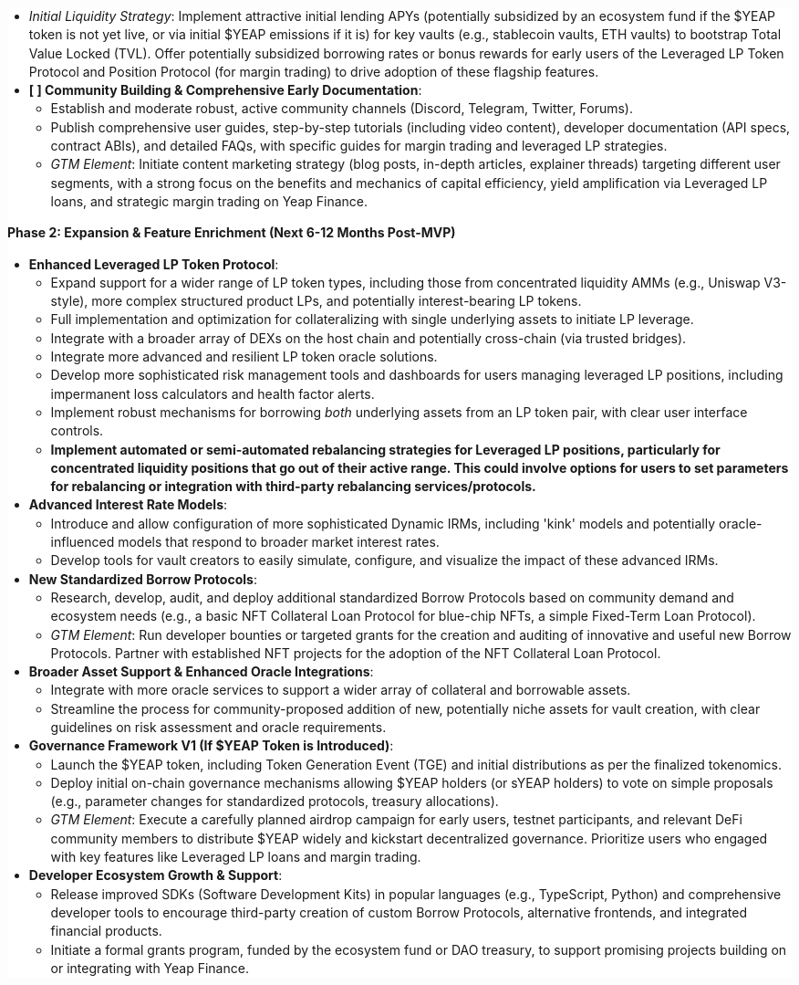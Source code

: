   * *Initial Liquidity Strategy*: Implement attractive initial lending APYs (potentially subsidized by an ecosystem fund if the $YEAP token is not yet live, or via initial $YEAP emissions if it is) for key vaults (e.g., stablecoin vaults, ETH vaults) to bootstrap Total Value Locked (TVL). Offer potentially subsidized borrowing rates or bonus rewards for early users of the Leveraged LP Token Protocol and Position Protocol (for margin trading) to drive adoption of these flagship features.
* **\[ \] Community Building & Comprehensive Early Documentation**:
  * Establish and moderate robust, active community channels (Discord, Telegram, Twitter, Forums).
  * Publish comprehensive user guides, step-by-step tutorials (including video content), developer documentation (API specs, contract ABIs), and detailed FAQs, with specific guides for margin trading and leveraged LP strategies.
  * *GTM Element*: Initiate content marketing strategy (blog posts, in-depth articles, explainer threads) targeting different user segments, with a strong focus on the benefits and mechanics of capital efficiency, yield amplification via Leveraged LP loans, and strategic margin trading on Yeap Finance.

**Phase 2: Expansion & Feature Enrichment (Next 6-12 Months Post-MVP)**

* **Enhanced Leveraged LP Token Protocol**:
  * Expand support for a wider range of LP token types, including those from concentrated liquidity AMMs (e.g., Uniswap V3-style), more complex structured product LPs, and potentially interest-bearing LP tokens.
  * Full implementation and optimization for collateralizing with single underlying assets to initiate LP leverage.
  * Integrate with a broader array of DEXs on the host chain and potentially cross-chain (via trusted bridges).
  * Integrate more advanced and resilient LP token oracle solutions.
  * Develop more sophisticated risk management tools and dashboards for users managing leveraged LP positions, including impermanent loss calculators and health factor alerts.
  * Implement robust mechanisms for borrowing *both* underlying assets from an LP token pair, with clear user interface controls.
  * **Implement automated or semi-automated rebalancing strategies for Leveraged LP positions, particularly for concentrated liquidity positions that go out of their active range. This could involve options for users to set parameters for rebalancing or integration with third-party rebalancing services/protocols.**
* **Advanced Interest Rate Models**:
  * Introduce and allow configuration of more sophisticated Dynamic IRMs, including 'kink' models and potentially oracle-influenced models that respond to broader market interest rates.
  * Develop tools for vault creators to easily simulate, configure, and visualize the impact of these advanced IRMs.
* **New Standardized Borrow Protocols**:
  * Research, develop, audit, and deploy additional standardized Borrow Protocols based on community demand and ecosystem needs (e.g., a basic NFT Collateral Loan Protocol for blue-chip NFTs, a simple Fixed-Term Loan Protocol).
  * *GTM Element*: Run developer bounties or targeted grants for the creation and auditing of innovative and useful new Borrow Protocols. Partner with established NFT projects for the adoption of the NFT Collateral Loan Protocol.
* **Broader Asset Support & Enhanced Oracle Integrations**:
  * Integrate with more oracle services to support a wider array of collateral and borrowable assets.
  * Streamline the process for community-proposed addition of new, potentially niche assets for vault creation, with clear guidelines on risk assessment and oracle requirements.
* **Governance Framework V1 (If $YEAP Token is Introduced)**:
  * Launch the $YEAP token, including Token Generation Event (TGE) and initial distributions as per the finalized tokenomics.
  * Deploy initial on-chain governance mechanisms allowing $YEAP holders (or sYEAP holders) to vote on simple proposals (e.g., parameter changes for standardized protocols, treasury allocations).
  * *GTM Element*: Execute a carefully planned airdrop campaign for early users, testnet participants, and relevant DeFi community members to distribute $YEAP widely and kickstart decentralized governance. Prioritize users who engaged with key features like Leveraged LP loans and margin trading.
* **Developer Ecosystem Growth & Support**:
  * Release improved SDKs (Software Development Kits) in popular languages (e.g., TypeScript, Python) and comprehensive developer tools to encourage third-party creation of custom Borrow Protocols, alternative frontends, and integrated financial products.
  * Initiate a formal grants program, funded by the ecosystem fund or DAO treasury, to support promising projects building on or integrating with Yeap Finance.